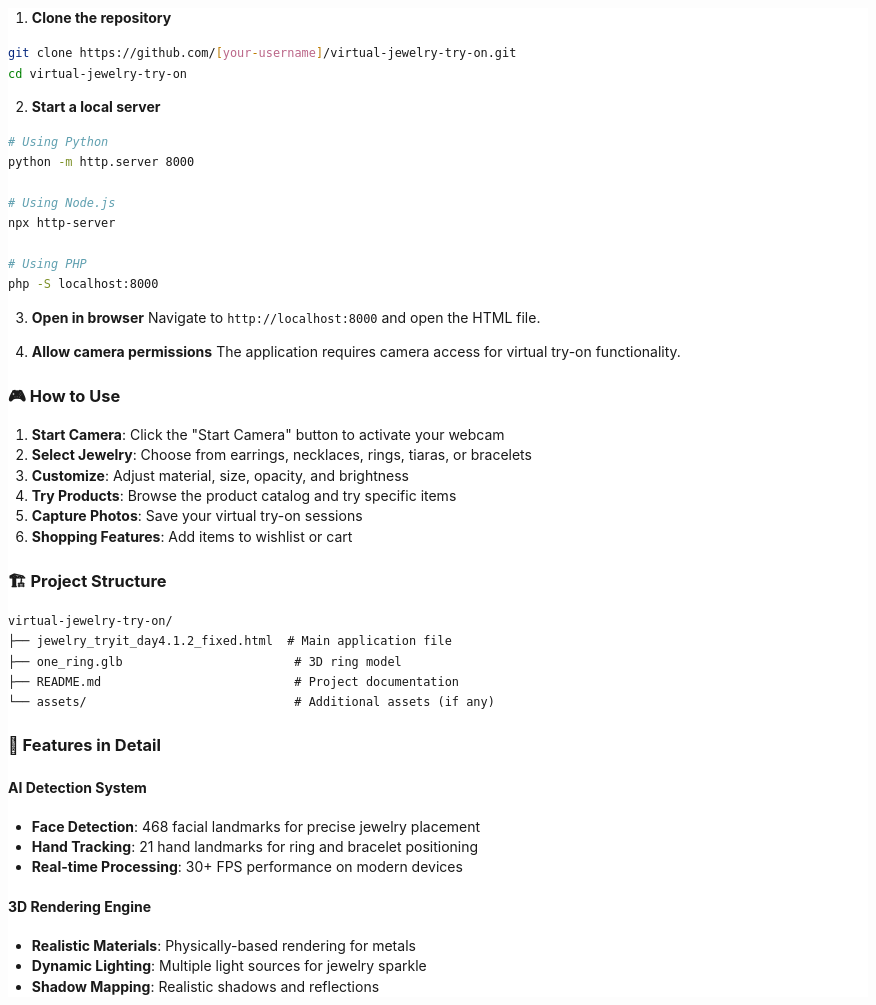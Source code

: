 1. **Clone the repository**
```bash
git clone https://github.com/[your-username]/virtual-jewelry-try-on.git
cd virtual-jewelry-try-on
```

2. **Start a local server**
```bash
# Using Python
python -m http.server 8000

# Using Node.js
npx http-server

# Using PHP
php -S localhost:8000
```

3. **Open in browser**
Navigate to `http://localhost:8000` and open the HTML file.

4. **Allow camera permissions**
The application requires camera access for virtual try-on functionality.

### 🎮 How to Use

1. **Start Camera**: Click the "Start Camera" button to activate your webcam
2. **Select Jewelry**: Choose from earrings, necklaces, rings, tiaras, or bracelets
3. **Customize**: Adjust material, size, opacity, and brightness
4. **Try Products**: Browse the product catalog and try specific items
5. **Capture Photos**: Save your virtual try-on sessions
6. **Shopping Features**: Add items to wishlist or cart

### 🏗️ Project Structure

```
virtual-jewelry-try-on/
├── jewelry_tryit_day4.1.2_fixed.html  # Main application file
├── one_ring.glb                        # 3D ring model
├── README.md                           # Project documentation
└── assets/                             # Additional assets (if any)
```

### 🎨 Features in Detail

#### AI Detection System
- **Face Detection**: 468 facial landmarks for precise jewelry placement
- **Hand Tracking**: 21 hand landmarks for ring and bracelet positioning
- **Real-time Processing**: 30+ FPS performance on modern devices

#### 3D Rendering Engine
- **Realistic Materials**: Physically-based rendering for metals
- **Dynamic Lighting**: Multiple light sources for jewelry sparkle
- **Shadow Mapping**: Realistic shadows and reflections
